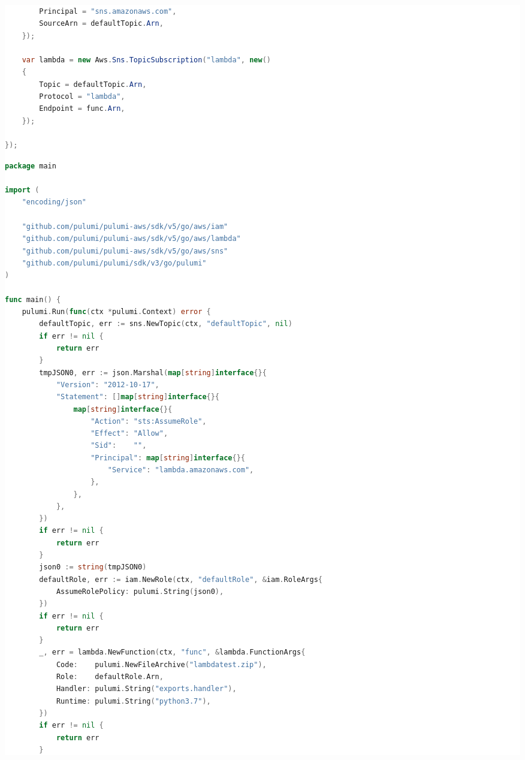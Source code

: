 ```csharp
        Principal = "sns.amazonaws.com",
        SourceArn = defaultTopic.Arn,
    });

    var lambda = new Aws.Sns.TopicSubscription("lambda", new()
    {
        Topic = defaultTopic.Arn,
        Protocol = "lambda",
        Endpoint = func.Arn,
    });

});
```
```go
package main

import (
	"encoding/json"

	"github.com/pulumi/pulumi-aws/sdk/v5/go/aws/iam"
	"github.com/pulumi/pulumi-aws/sdk/v5/go/aws/lambda"
	"github.com/pulumi/pulumi-aws/sdk/v5/go/aws/sns"
	"github.com/pulumi/pulumi/sdk/v3/go/pulumi"
)

func main() {
	pulumi.Run(func(ctx *pulumi.Context) error {
		defaultTopic, err := sns.NewTopic(ctx, "defaultTopic", nil)
		if err != nil {
			return err
		}
		tmpJSON0, err := json.Marshal(map[string]interface{}{
			"Version": "2012-10-17",
			"Statement": []map[string]interface{}{
				map[string]interface{}{
					"Action": "sts:AssumeRole",
					"Effect": "Allow",
					"Sid":    "",
					"Principal": map[string]interface{}{
						"Service": "lambda.amazonaws.com",
					},
				},
			},
		})
		if err != nil {
			return err
		}
		json0 := string(tmpJSON0)
		defaultRole, err := iam.NewRole(ctx, "defaultRole", &iam.RoleArgs{
			AssumeRolePolicy: pulumi.String(json0),
		})
		if err != nil {
			return err
		}
		_, err = lambda.NewFunction(ctx, "func", &lambda.FunctionArgs{
			Code:    pulumi.NewFileArchive("lambdatest.zip"),
			Role:    defaultRole.Arn,
			Handler: pulumi.String("exports.handler"),
			Runtime: pulumi.String("python3.7"),
		})
		if err != nil {
			return err
		}
```